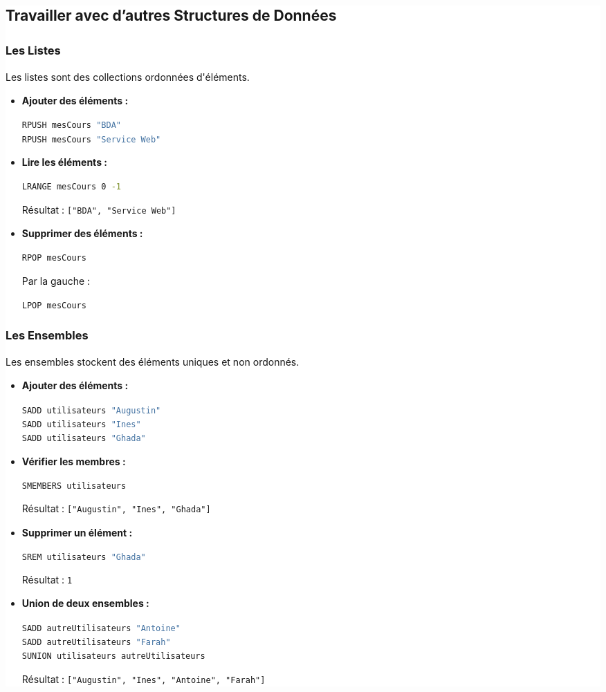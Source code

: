 ## Travailler avec d’autres Structures de Données

### Les Listes  
Les listes sont des collections ordonnées d'éléments.

- **Ajouter des éléments :**
  ```bash
  RPUSH mesCours "BDA"
  RPUSH mesCours "Service Web"
  ```

- **Lire les éléments :**
  ```bash
  LRANGE mesCours 0 -1
  ```
  Résultat : `["BDA", "Service Web"]`

- **Supprimer des éléments :**
  ```bash
  RPOP mesCours
  ```
  Par la gauche :
  ```bash
  LPOP mesCours
  ```

### Les Ensembles  
Les ensembles stockent des éléments uniques et non ordonnés.

- **Ajouter des éléments :**
  ```bash
  SADD utilisateurs "Augustin"
  SADD utilisateurs "Ines"
  SADD utilisateurs "Ghada"
  ```

- **Vérifier les membres :**
  ```bash
  SMEMBERS utilisateurs
  ```
  Résultat : `["Augustin", "Ines", "Ghada"]`

- **Supprimer un élément :**
  ```bash
  SREM utilisateurs "Ghada"
  ```
  Résultat : `1`

- **Union de deux ensembles :**
  ```bash
  SADD autreUtilisateurs "Antoine"
  SADD autreUtilisateurs "Farah"
  SUNION utilisateurs autreUtilisateurs
  ```
  Résultat : `["Augustin", "Ines", "Antoine", "Farah"]`
